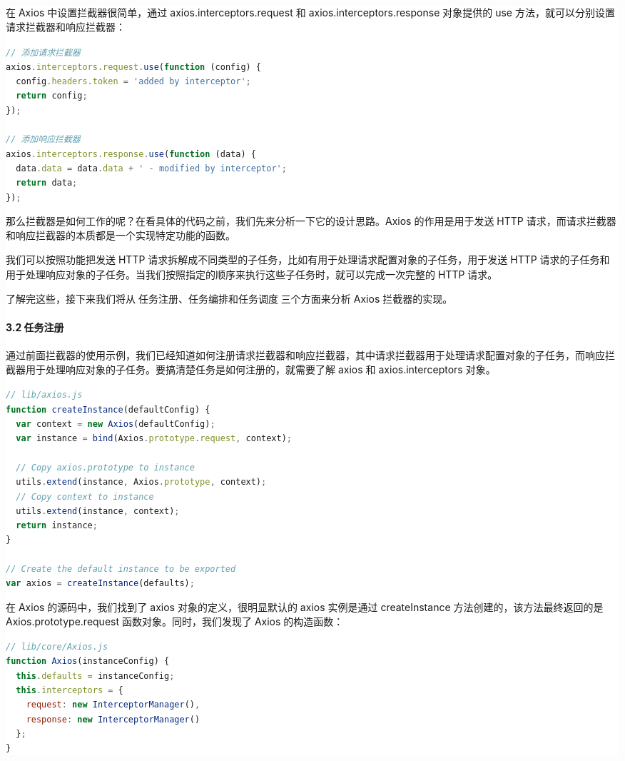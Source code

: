 在 Axios 中设置拦截器很简单，通过 axios.interceptors.request 和 axios.interceptors.response 对象提供的 use 方法，就可以分别设置请求拦截器和响应拦截器：

```js
// 添加请求拦截器
axios.interceptors.request.use(function (config) {
  config.headers.token = 'added by interceptor';
  return config;
});

// 添加响应拦截器
axios.interceptors.response.use(function (data) {
  data.data = data.data + ' - modified by interceptor';
  return data;
});
```

那么拦截器是如何工作的呢？在看具体的代码之前，我们先来分析一下它的设计思路。Axios 的作用是用于发送 HTTP 请求，而请求拦截器和响应拦截器的本质都是一个实现特定功能的函数。

我们可以按照功能把发送 HTTP 请求拆解成不同类型的子任务，比如有用于处理请求配置对象的子任务，用于发送 HTTP 请求的子任务和用于处理响应对象的子任务。当我们按照指定的顺序来执行这些子任务时，就可以完成一次完整的 HTTP 请求。

了解完这些，接下来我们将从 任务注册、任务编排和任务调度 三个方面来分析 Axios 拦截器的实现。

#### 3.2 任务注册

通过前面拦截器的使用示例，我们已经知道如何注册请求拦截器和响应拦截器，其中请求拦截器用于处理请求配置对象的子任务，而响应拦截器用于处理响应对象的子任务。要搞清楚任务是如何注册的，就需要了解 axios 和 axios.interceptors 对象。

```js
// lib/axios.js
function createInstance(defaultConfig) {
  var context = new Axios(defaultConfig);
  var instance = bind(Axios.prototype.request, context);

  // Copy axios.prototype to instance
  utils.extend(instance, Axios.prototype, context);
  // Copy context to instance
  utils.extend(instance, context);
  return instance;
}

// Create the default instance to be exported
var axios = createInstance(defaults);
```

在 Axios 的源码中，我们找到了 axios 对象的定义，很明显默认的 axios 实例是通过 createInstance 方法创建的，该方法最终返回的是 Axios.prototype.request 函数对象。同时，我们发现了 Axios 的构造函数：

```js
// lib/core/Axios.js
function Axios(instanceConfig) {
  this.defaults = instanceConfig;
  this.interceptors = {
    request: new InterceptorManager(),
    response: new InterceptorManager()
  };
}
```
